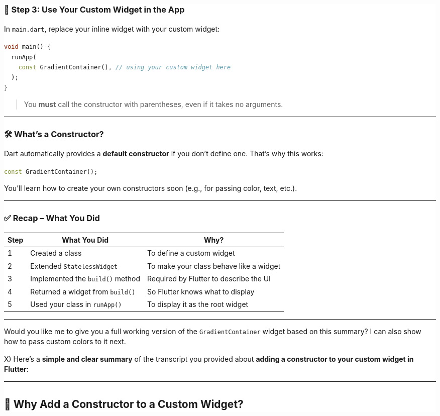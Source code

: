 
### 🧪 Step 3: Use Your Custom Widget in the App

In `main.dart`, replace your inline widget with your custom widget:

```dart
void main() {
  runApp(
    const GradientContainer(), // using your custom widget here
  );
}
```

> You **must** call the constructor with parentheses, even if it takes no arguments.

---

### 🛠 What’s a Constructor?

Dart automatically provides a **default constructor** if you don’t define one. That’s why this works:

```dart
const GradientContainer();
```

You’ll learn how to create your own constructors soon (e.g., for passing color, text, etc.).

---

### ✅ Recap – What You Did

| Step | What You Did                         | Why?                                       |
|------|--------------------------------------|--------------------------------------------|
| 1    | Created a class                      | To define a custom widget                  |
| 2    | Extended `StatelessWidget`           | To make your class behave like a widget    |
| 3    | Implemented the `build()` method     | Required by Flutter to describe the UI     |
| 4    | Returned a widget from `build()`     | So Flutter knows what to display           |
| 5    | Used your class in `runApp()`        | To display it as the root widget           |

---

Would you like me to give you a full working version of the `GradientContainer` widget based on this summary? I can also show how to pass custom colors to it next.

X)
Here’s a **simple and clear summary** of the transcript you provided about **adding a constructor to your custom widget in Flutter**:

---

## 🔧 **Why Add a Constructor to a Custom Widget?**
